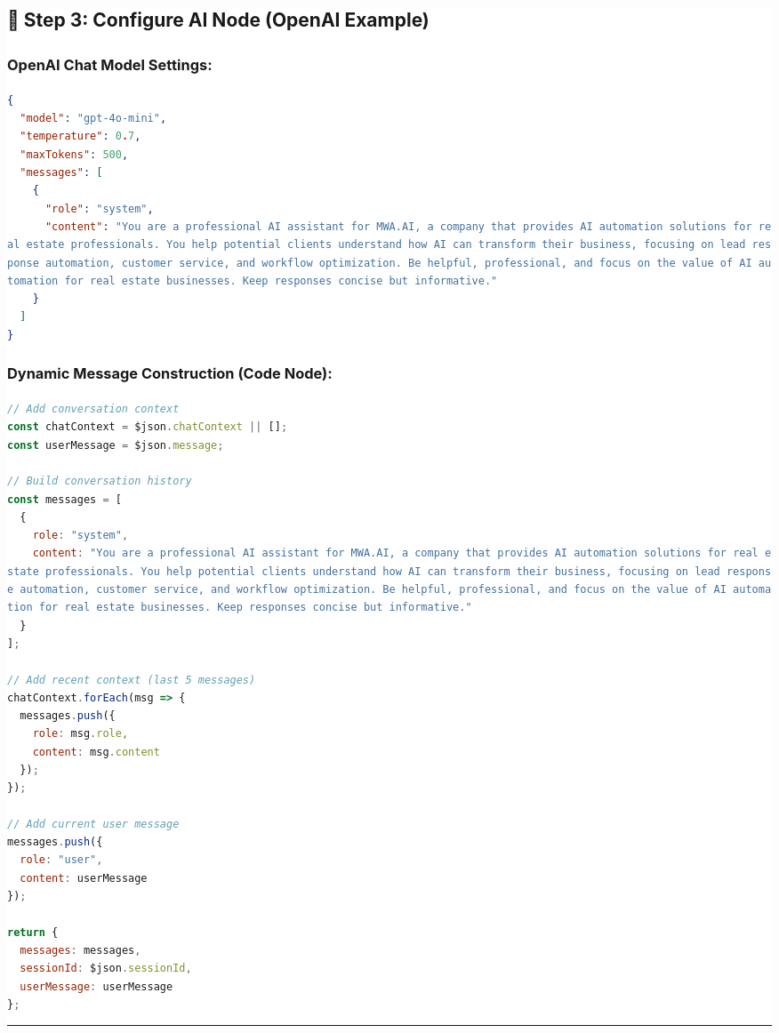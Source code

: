 
## 🤖 Step 3: Configure AI Node (OpenAI Example)

### OpenAI Chat Model Settings:
```json
{
  "model": "gpt-4o-mini",
  "temperature": 0.7,
  "maxTokens": 500,
  "messages": [
    {
      "role": "system",
      "content": "You are a professional AI assistant for MWA.AI, a company that provides AI automation solutions for real estate professionals. You help potential clients understand how AI can transform their business, focusing on lead response automation, customer service, and workflow optimization. Be helpful, professional, and focus on the value of AI automation for real estate businesses. Keep responses concise but informative."
    }
  ]
}
```

### Dynamic Message Construction (Code Node):
```javascript
// Add conversation context
const chatContext = $json.chatContext || [];
const userMessage = $json.message;

// Build conversation history
const messages = [
  {
    role: "system",
    content: "You are a professional AI assistant for MWA.AI, a company that provides AI automation solutions for real estate professionals. You help potential clients understand how AI can transform their business, focusing on lead response automation, customer service, and workflow optimization. Be helpful, professional, and focus on the value of AI automation for real estate businesses. Keep responses concise but informative."
  }
];

// Add recent context (last 5 messages)
chatContext.forEach(msg => {
  messages.push({
    role: msg.role,
    content: msg.content
  });
});

// Add current user message
messages.push({
  role: "user",
  content: userMessage
});

return {
  messages: messages,
  sessionId: $json.sessionId,
  userMessage: userMessage
};
```

---